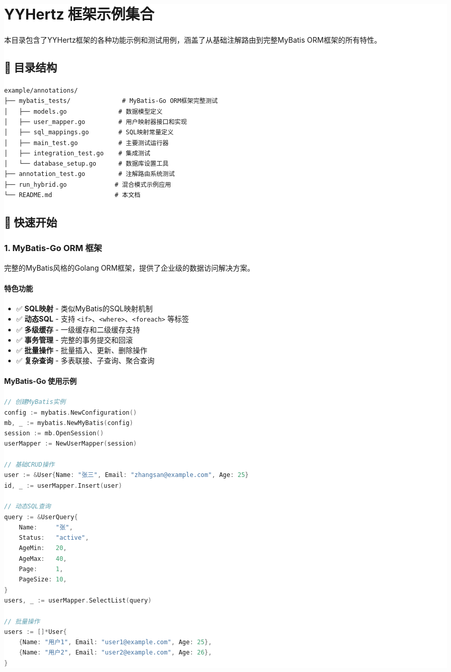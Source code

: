 # YYHertz 框架示例集合

本目录包含了YYHertz框架的各种功能示例和测试用例，涵盖了从基础注解路由到完整MyBatis ORM框架的所有特性。

## 📁 目录结构

```
example/annotations/
├── mybatis_tests/              # MyBatis-Go ORM框架完整测试
│   ├── models.go              # 数据模型定义
│   ├── user_mapper.go         # 用户映射器接口和实现
│   ├── sql_mappings.go        # SQL映射常量定义
│   ├── main_test.go           # 主要测试运行器
│   ├── integration_test.go    # 集成测试
│   └── database_setup.go      # 数据库设置工具
├── annotation_test.go         # 注解路由系统测试
├── run_hybrid.go             # 混合模式示例应用
└── README.md                 # 本文档
```

## 🚀 快速开始

### 1. MyBatis-Go ORM 框架

完整的MyBatis风格的Golang ORM框架，提供了企业级的数据访问解决方案。

#### 特色功能
- ✅ **SQL映射** - 类似MyBatis的SQL映射机制
- ✅ **动态SQL** - 支持 `<if>`、`<where>`、`<foreach>` 等标签
- ✅ **多级缓存** - 一级缓存和二级缓存支持
- ✅ **事务管理** - 完整的事务提交和回滚
- ✅ **批量操作** - 批量插入、更新、删除操作
- ✅ **复杂查询** - 多表联接、子查询、聚合查询

#### MyBatis-Go 使用示例

```go
// 创建MyBatis实例
config := mybatis.NewConfiguration()
mb, _ := mybatis.NewMyBatis(config)
session := mb.OpenSession()
userMapper := NewUserMapper(session)

// 基础CRUD操作
user := &User{Name: "张三", Email: "zhangsan@example.com", Age: 25}
id, _ := userMapper.Insert(user)

// 动态SQL查询
query := &UserQuery{
    Name:     "张",
    Status:   "active",
    AgeMin:   20,
    AgeMax:   40,
    Page:     1,
    PageSize: 10,
}
users, _ := userMapper.SelectList(query)

// 批量操作
users := []*User{
    {Name: "用户1", Email: "user1@example.com", Age: 25},
    {Name: "用户2", Email: "user2@example.com", Age: 26},
}
```